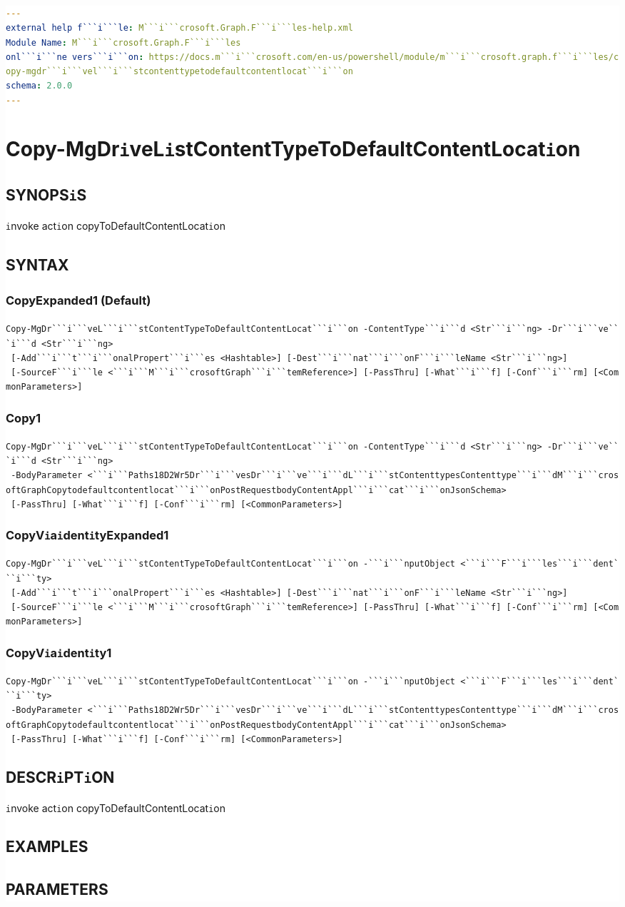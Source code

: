 ```yaml
---
external help f```i```le: M```i```crosoft.Graph.F```i```les-help.xml
Module Name: M```i```crosoft.Graph.F```i```les
onl```i```ne vers```i```on: https://docs.m```i```crosoft.com/en-us/powershell/module/m```i```crosoft.graph.f```i```les/copy-mgdr```i```vel```i```stcontenttypetodefaultcontentlocat```i```on
schema: 2.0.0
---
```


# Copy-MgDr```i```veL```i```stContentTypeToDefaultContentLocat```i```on

## SYNOPS```i```S
```i```nvoke act```i```on copyToDefaultContentLocat```i```on

## SYNTAX

### CopyExpanded1 (Default)
```
Copy-MgDr```i```veL```i```stContentTypeToDefaultContentLocat```i```on -ContentType```i```d <Str```i```ng> -Dr```i```ve```i```d <Str```i```ng>
 [-Add```i```t```i```onalPropert```i```es <Hashtable>] [-Dest```i```nat```i```onF```i```leName <Str```i```ng>]
 [-SourceF```i```le <```i```M```i```crosoftGraph```i```temReference>] [-PassThru] [-What```i```f] [-Conf```i```rm] [<CommonParameters>]
```

### Copy1
```
Copy-MgDr```i```veL```i```stContentTypeToDefaultContentLocat```i```on -ContentType```i```d <Str```i```ng> -Dr```i```ve```i```d <Str```i```ng>
 -BodyParameter <```i```Paths18D2Wr5Dr```i```vesDr```i```ve```i```dL```i```stContenttypesContenttype```i```dM```i```crosoftGraphCopytodefaultcontentlocat```i```onPostRequestbodyContentAppl```i```cat```i```onJsonSchema>
 [-PassThru] [-What```i```f] [-Conf```i```rm] [<CommonParameters>]
```

### CopyV```i```a```i```dent```i```tyExpanded1
```
Copy-MgDr```i```veL```i```stContentTypeToDefaultContentLocat```i```on -```i```nputObject <```i```F```i```les```i```dent```i```ty>
 [-Add```i```t```i```onalPropert```i```es <Hashtable>] [-Dest```i```nat```i```onF```i```leName <Str```i```ng>]
 [-SourceF```i```le <```i```M```i```crosoftGraph```i```temReference>] [-PassThru] [-What```i```f] [-Conf```i```rm] [<CommonParameters>]
```

### CopyV```i```a```i```dent```i```ty1
```
Copy-MgDr```i```veL```i```stContentTypeToDefaultContentLocat```i```on -```i```nputObject <```i```F```i```les```i```dent```i```ty>
 -BodyParameter <```i```Paths18D2Wr5Dr```i```vesDr```i```ve```i```dL```i```stContenttypesContenttype```i```dM```i```crosoftGraphCopytodefaultcontentlocat```i```onPostRequestbodyContentAppl```i```cat```i```onJsonSchema>
 [-PassThru] [-What```i```f] [-Conf```i```rm] [<CommonParameters>]
```

## DESCR```i```PT```i```ON
```i```nvoke act```i```on copyToDefaultContentLocat```i```on

## EXAMPLES

## PARAMETERS
```